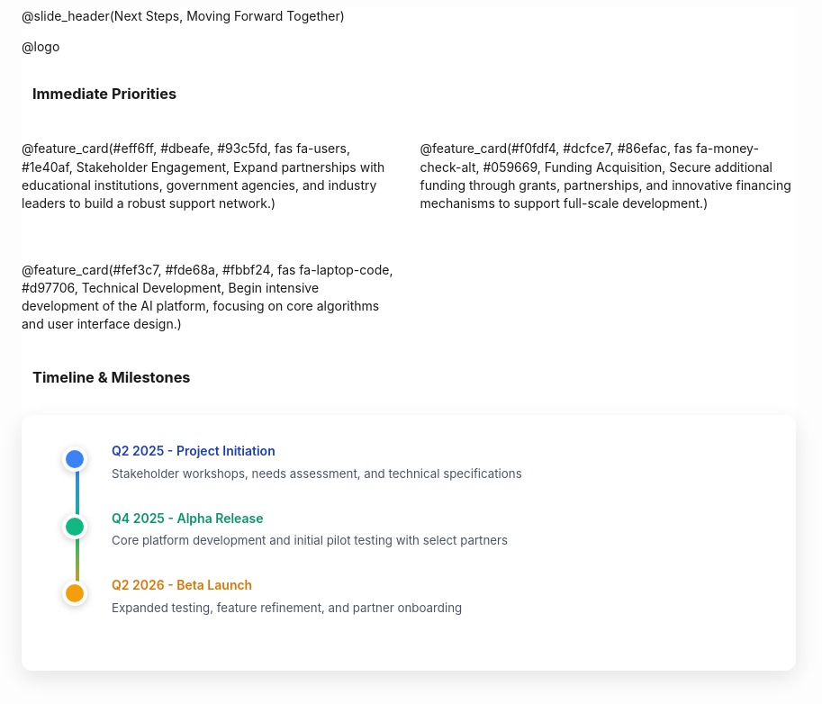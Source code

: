 
@slide_header(Next Steps, Moving Forward Together)

@logo

<div style="margin-top: 30px;">

### <i class="fas fa-road" style="color: #8b5cf6; margin-right: 12px;"></i>Immediate Priorities

<div style="display: grid; grid-template-columns: repeat(auto-fit, minmax(300px, 1fr)); gap: 25px; margin-top: 25px;">

@feature_card(#eff6ff, #dbeafe, #93c5fd, fas fa-users, #1e40af, Stakeholder Engagement, Expand partnerships with educational institutions\, government agencies\, and industry leaders to build a robust support network.)

@feature_card(#f0fdf4, #dcfce7, #86efac, fas fa-money-check-alt, #059669, Funding Acquisition, Secure additional funding through grants\, partnerships\, and innovative financing mechanisms to support full-scale development.)

@feature_card(#fef3c7, #fde68a, #fbbf24, fas fa-laptop-code, #d97706, Technical Development, Begin intensive development of the AI platform\, focusing on core algorithms and user interface design.)

</div>

### <i class="fas fa-calendar-alt" style="color: #10b981; margin-right: 12px;"></i>Timeline & Milestones

<div style="background: white; padding: 30px; border-radius: 12px; box-shadow: 0 8px 25px rgba(0,0,0,0.1); margin-top: 30px;">

<div style="position: relative;">


<div style="position: absolute; left: 30px; top: 20px; bottom: 20px; width: 4px; background: linear-gradient(to bottom, #3b82f6, #10b981, #f59e0b); border-radius: 2px;"></div>

<div style="margin-left: 70px;">

<div style="margin-bottom: 30px; position: relative;">
  <div style="position: absolute; left: -55px; top: 5px; width: 20px; height: 20px; background: #3b82f6; border-radius: 50%; border: 4px solid white; box-shadow: 0 2px 8px rgba(0,0,0,0.2);"></div>
  <div style="color: #1e40af; font-weight: 600; margin-bottom: 5px;">Q2 2025 - Project Initiation</div>
  <div style="color: #4b5563; font-size: 0.95em;">Stakeholder workshops, needs assessment, and technical specifications</div>
</div>

<div style="margin-bottom: 30px; position: relative;">
  <div style="position: absolute; left: -55px; top: 5px; width: 20px; height: 20px; background: #10b981; border-radius: 50%; border: 4px solid white; box-shadow: 0 2px 8px rgba(0,0,0,0.2);"></div>
  <div style="color: #059669; font-weight: 600; margin-bottom: 5px;">Q4 2025 - Alpha Release</div>
  <div style="color: #4b5563; font-size: 0.95em;">Core platform development and initial pilot testing with select partners</div>
</div>

<div style="margin-bottom: 30px; position: relative;">
  <div style="position: absolute; left: -55px; top: 5px; width: 20px; height: 20px; background: #f59e0b; border-radius: 50%; border: 4px solid white; box-shadow: 0 2px 8px rgba(0,0,0,0.2);"></div>
  <div style="color: #d97706; font-weight: 600; margin-bottom: 5px;">Q2 2026 - Beta Launch</div>
  <div style="color: #4b5563; font-size: 0.95em;">Expanded testing, feature refinement, and partner onboarding</div>
</div>
